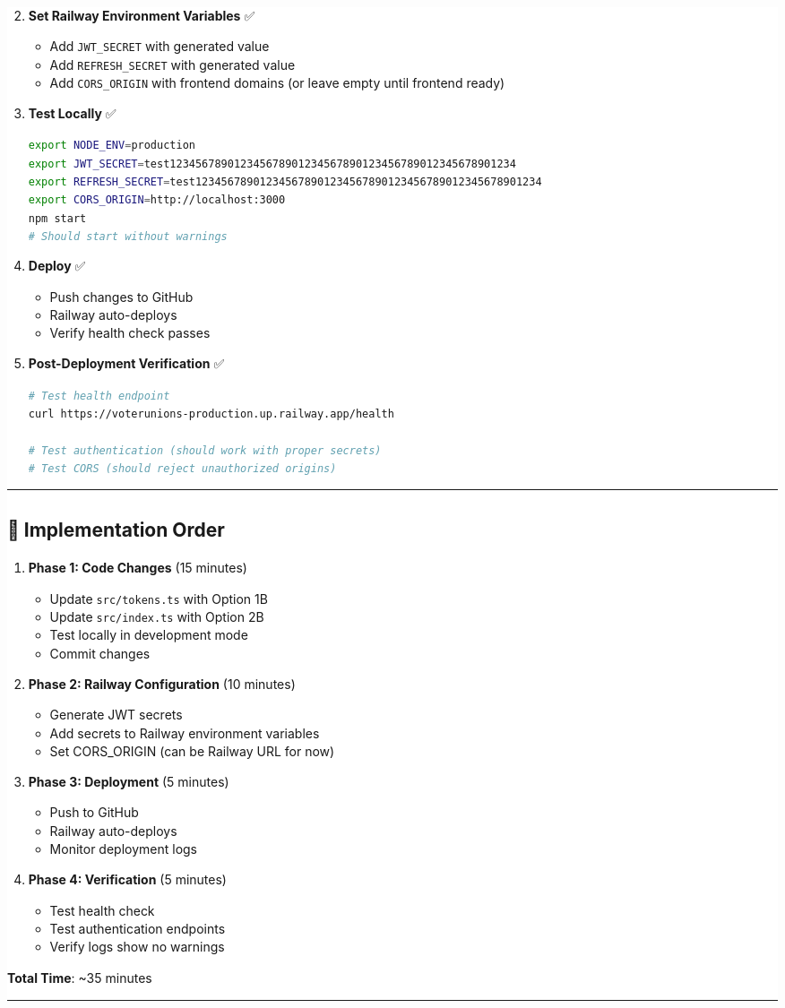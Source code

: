 2. **Set Railway Environment Variables** ✅
   - Add `JWT_SECRET` with generated value
   - Add `REFRESH_SECRET` with generated value
   - Add `CORS_ORIGIN` with frontend domains (or leave empty until frontend ready)

3. **Test Locally** ✅
   ```bash
   export NODE_ENV=production
   export JWT_SECRET=test123456789012345678901234567890123456789012345678901234
   export REFRESH_SECRET=test123456789012345678901234567890123456789012345678901234
   export CORS_ORIGIN=http://localhost:3000
   npm start
   # Should start without warnings
   ```

4. **Deploy** ✅
   - Push changes to GitHub
   - Railway auto-deploys
   - Verify health check passes

5. **Post-Deployment Verification** ✅
   ```bash
   # Test health endpoint
   curl https://voterunions-production.up.railway.app/health

   # Test authentication (should work with proper secrets)
   # Test CORS (should reject unauthorized origins)
   ```

---

## 🎯 Implementation Order

1. **Phase 1: Code Changes** (15 minutes)
   - Update `src/tokens.ts` with Option 1B
   - Update `src/index.ts` with Option 2B
   - Test locally in development mode
   - Commit changes

2. **Phase 2: Railway Configuration** (10 minutes)
   - Generate JWT secrets
   - Add secrets to Railway environment variables
   - Set CORS_ORIGIN (can be Railway URL for now)

3. **Phase 3: Deployment** (5 minutes)
   - Push to GitHub
   - Railway auto-deploys
   - Monitor deployment logs

4. **Phase 4: Verification** (5 minutes)
   - Test health check
   - Test authentication endpoints
   - Verify logs show no warnings

**Total Time**: ~35 minutes

---